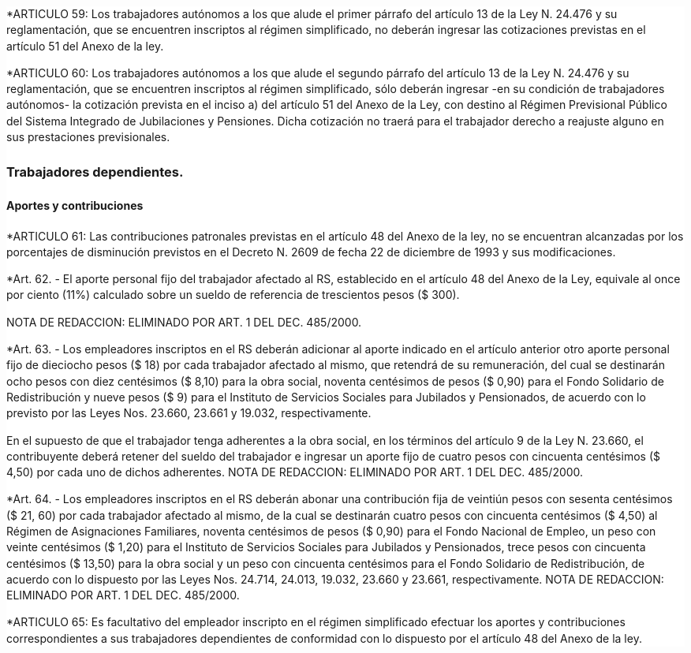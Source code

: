 <a id="59"></a>
*ARTICULO 59: Los trabajadores autónomos a los que alude el primer párrafo del artículo 13 de la Ley N. 24.476 y su reglamentación, que se encuentren inscriptos al régimen simplificado, no deberán ingresar las cotizaciones previstas en el artículo  51  del Anexo de la ley.

<a id="60"></a>
*ARTICULO 60: Los trabajadores autónomos a los que alude el segundo párrafo del artículo 13 de la Ley N. 24.476 y su reglamentación, que se encuentren inscriptos al régimen simplificado, sólo deberán ingresar -en su condición de trabajadores autónomos- la cotización prevista en el inciso a) del  artículo 51 del Anexo de la Ley, con destino al Régimen Previsional  Público  del  Sistema Integrado de Jubilaciones  y  Pensiones.  Dicha  cotización no traerá  para  el trabajador derecho a reajuste alguno en sus prestaciones previsionales.

### Trabajadores dependientes.

#### Aportes y contribuciones

<a id="61"></a>
*ARTICULO 61: Las contribuciones patronales previstas en el artículo 48 del Anexo de la ley, no se encuentran alcanzadas por los porcentajes de disminución previstos en el Decreto N. 2609 de fecha 22 de diciembre de 1993 y sus modificaciones.

<a id="62"></a>
*Art.  62.  - El aporte personal fijo del trabajador afectado al RS, establecido en el artículo 48 del Anexo de la Ley, equivale al once por  ciento (11%)  calculado  sobre  un  sueldo  de  referencia  de trescientos pesos ($ 300).

NOTA DE REDACCION: ELIMINADO POR ART. 1 DEL DEC. 485/2000.

<a id="63"></a>
*Art. 63. - Los empleadores inscriptos en el RS deberán adicionar al aporte  indicado  en el artículo anterior otro aporte personal fijo de dieciocho pesos  ($  18)  por cada trabajador afectado al mismo, que retendrá de su remuneración,  del cual se destinarán ocho pesos con  diez  centésimos  ($  8,10)  para  la   obra  social,  noventa centésimos de pesos ($ 0,90) para el Fondo Solidario de Redistribución y nueve pesos ($ 9) para el Instituto  de  Servicios Sociales  para  Jubilados y Pensionados, de acuerdo con lo previsto por  las Leyes Nos.  23.660,  23.661  y  19.032,  respectivamente.

En el  supuesto  de  que  el  trabajador tenga adherentes a la obra social, en los términos del artículo  9  de  la  Ley  N. 23.660, el contribuyente  deberá  retener del sueldo del trabajador e ingresar un aporte fijo de cuatro  pesos  con  cincuenta centésimos ($ 4,50) por cada uno de dichos adherentes.  NOTA DE REDACCION: ELIMINADO POR ART. 1 DEL DEC. 485/2000.

<a id="64"></a>
*Art. 64. - Los empleadores inscriptos en  el  RS deberán abonar una contribución fija de veintiún pesos con sesenta  centésimos  ($  21, 60) por cada trabajador afectado al mismo, de la cual se destinarán cuatro  pesos  con  cincuenta  centésimos  ($  4,50)  al Régimen de Asignaciones Familiares, noventa centésimos de pesos ($  0,90) para el Fondo Nacional de Empleo, un peso con veinte centésimos ($ 1,20) para el Instituto de Servicios Sociales para Jubilados y Pensionados, trece pesos con cincuenta centésimos ($ 13,50) para la obra  social  y  un  peso  con  cincuenta  centésimos para el Fondo Solidario de Redistribución, de acuerdo con  lo  dispuesto  por las Leyes Nos. 24.714, 24.013, 19.032, 23.660 y 23.661, respectivamente.  NOTA DE REDACCION: ELIMINADO POR ART. 1 DEL DEC. 485/2000.

<a id="65"></a>
*ARTICULO  65: Es  facultativo  del empleador inscripto en el régimen simplificado efectuar los aportes y contribuciones correspondientes a sus trabajadores dependientes de conformidad con lo dispuesto por el artículo 48 del Anexo de la ley.
